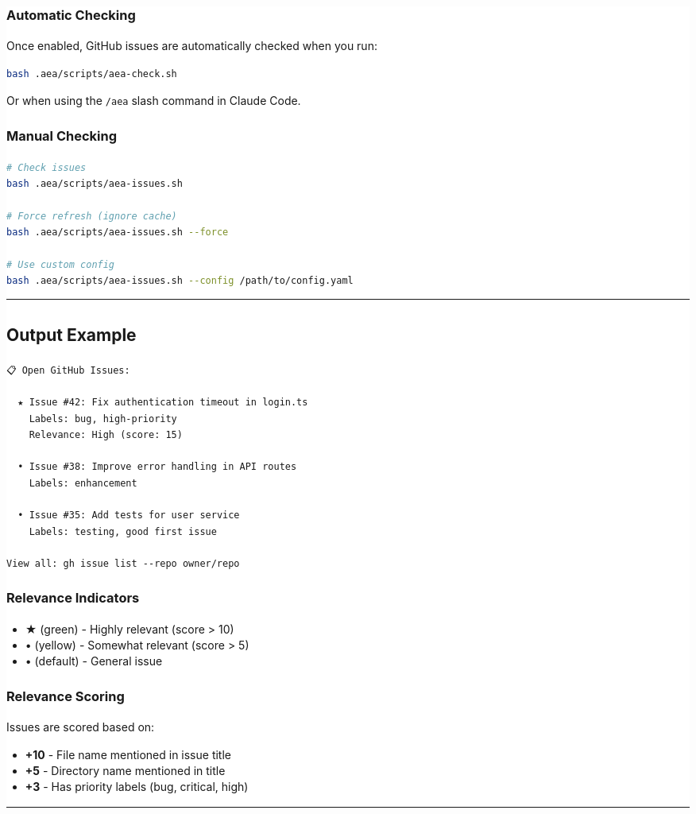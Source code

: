 ### Automatic Checking

Once enabled, GitHub issues are automatically checked when you run:

```bash
bash .aea/scripts/aea-check.sh
```

Or when using the `/aea` slash command in Claude Code.

### Manual Checking

```bash
# Check issues
bash .aea/scripts/aea-issues.sh

# Force refresh (ignore cache)
bash .aea/scripts/aea-issues.sh --force

# Use custom config
bash .aea/scripts/aea-issues.sh --config /path/to/config.yaml
```

---

## Output Example

```
📋 Open GitHub Issues:

  ★ Issue #42: Fix authentication timeout in login.ts
    Labels: bug, high-priority
    Relevance: High (score: 15)

  • Issue #38: Improve error handling in API routes
    Labels: enhancement

  • Issue #35: Add tests for user service
    Labels: testing, good first issue

View all: gh issue list --repo owner/repo
```

### Relevance Indicators

- ★ (green) - Highly relevant (score > 10)
- • (yellow) - Somewhat relevant (score > 5)
- • (default) - General issue

### Relevance Scoring

Issues are scored based on:
- **+10** - File name mentioned in issue title
- **+5** - Directory name mentioned in title
- **+3** - Has priority labels (bug, critical, high)

---